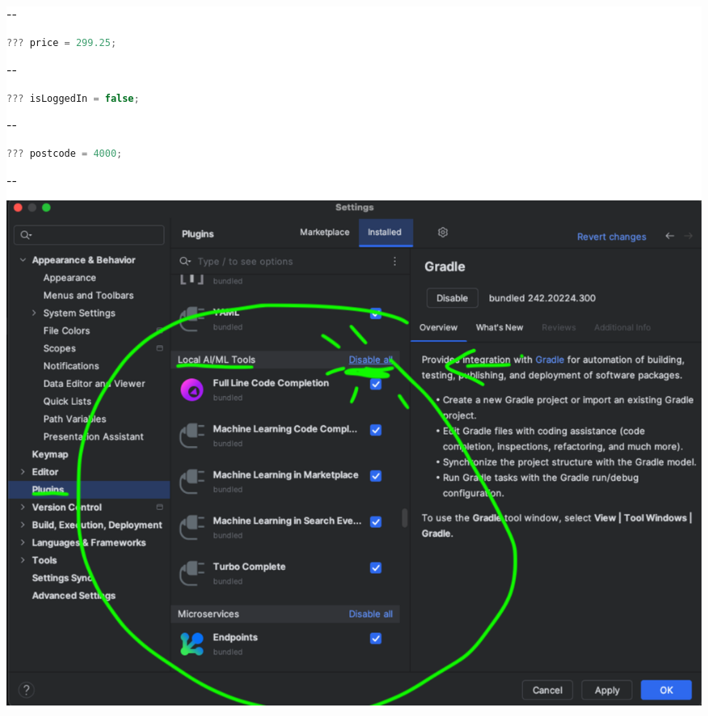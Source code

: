 --

```java
??? price = 299.25;
```

--

```java
??? isLoggedIn = false;
```

--

```java
??? postcode = 4000;
```
--





![Inlay hints](./img/inlayhints.png)
